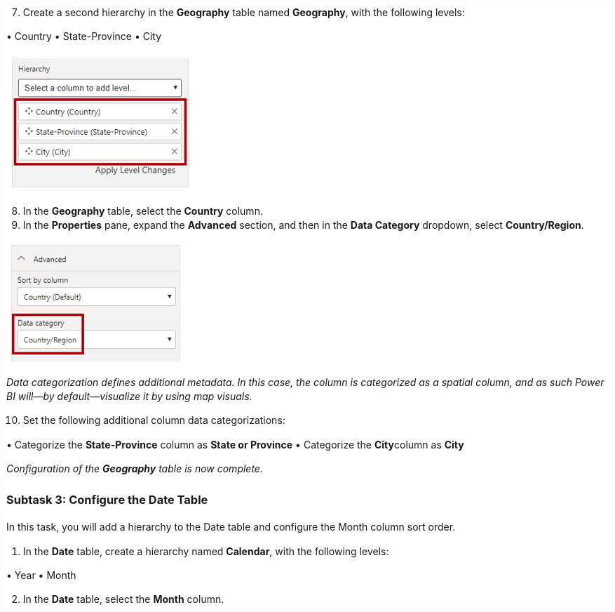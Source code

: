 7.	Create a second hierarchy in the **Geography** table named **Geography**, with the following levels:

•	Country
•	State-Province
•	City

   ![ws name.](media/6.57.png)

8.	In the **Geography** table, select the **Country** column.
 
9.	In the **Properties** pane, expand the **Advanced** section, and then in the **Data Category** dropdown, select **Country/Region**.

   ![ws name.](media/6.58.png)

   *Data categorization defines additional metadata. In this case, the column is categorized as a spatial column, and as such Power BI will—by default—visualize it by using map visuals.*

10. Set the following additional column data categorizations:

•	Categorize the **State-Province** column as **State or Province**
•	Categorize the **City**column as **City**

   *Configuration of the **Geography** table is now complete.*
   

### **Subtask 3: Configure the Date Table**

In this task, you will add a hierarchy to the Date table and configure the Month column sort order.

1.	In the **Date** table, create a hierarchy named **Calendar**, with the following levels:

•	Year
•	Month

2.	In the **Date** table, select the **Month** column.
